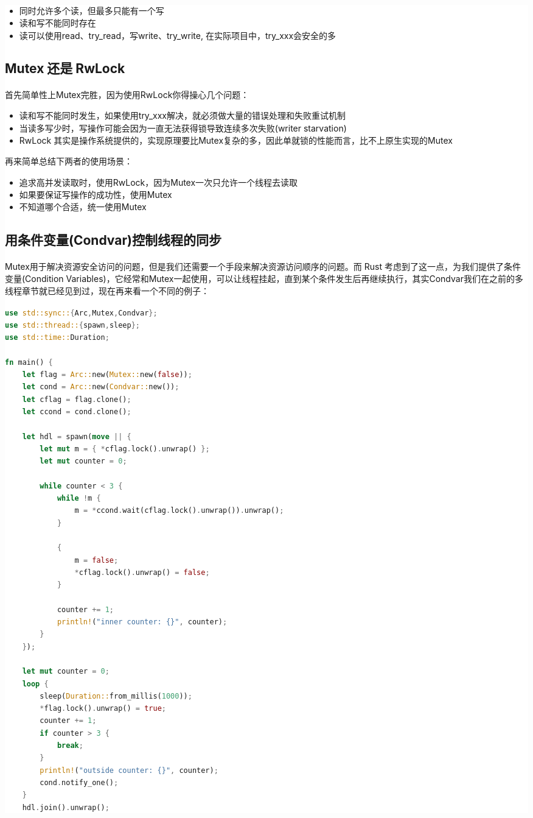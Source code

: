 - 同时允许多个读，但最多只能有一个写
- 读和写不能同时存在
- 读可以使用read、try_read，写write、try_write, 在实际项目中，try_xxx会安全的多

## Mutex 还是 RwLock

首先简单性上Mutex完胜，因为使用RwLock你得操心几个问题：

- 读和写不能同时发生，如果使用try_xxx解决，就必须做大量的错误处理和失败重试机制
- 当读多写少时，写操作可能会因为一直无法获得锁导致连续多次失败(writer starvation)
- RwLock 其实是操作系统提供的，实现原理要比Mutex复杂的多，因此单就锁的性能而言，比不上原生实现的Mutex

再来简单总结下两者的使用场景：

- 追求高并发读取时，使用RwLock，因为Mutex一次只允许一个线程去读取
- 如果要保证写操作的成功性，使用Mutex
- 不知道哪个合适，统一使用Mutex

## 用条件变量(Condvar)控制线程的同步

Mutex用于解决资源安全访问的问题，但是我们还需要一个手段来解决资源访问顺序的问题。而 Rust 考虑到了这一点，为我们提供了条件变量(Condition Variables)，它经常和Mutex一起使用，可以让线程挂起，直到某个条件发生后再继续执行，其实Condvar我们在之前的多线程章节就已经见到过，现在再来看一个不同的例子：


```rs
use std::sync::{Arc,Mutex,Condvar};
use std::thread::{spawn,sleep};
use std::time::Duration;

fn main() {
    let flag = Arc::new(Mutex::new(false));
    let cond = Arc::new(Condvar::new());
    let cflag = flag.clone();
    let ccond = cond.clone();

    let hdl = spawn(move || {
        let mut m = { *cflag.lock().unwrap() };
        let mut counter = 0;

        while counter < 3 {
            while !m {
                m = *ccond.wait(cflag.lock().unwrap()).unwrap();
            }

            {
                m = false;
                *cflag.lock().unwrap() = false;
            }

            counter += 1;
            println!("inner counter: {}", counter);
        }
    });

    let mut counter = 0;
    loop {
        sleep(Duration::from_millis(1000));
        *flag.lock().unwrap() = true;
        counter += 1;
        if counter > 3 {
            break;
        }
        println!("outside counter: {}", counter);
        cond.notify_one();
    }
    hdl.join().unwrap();
```